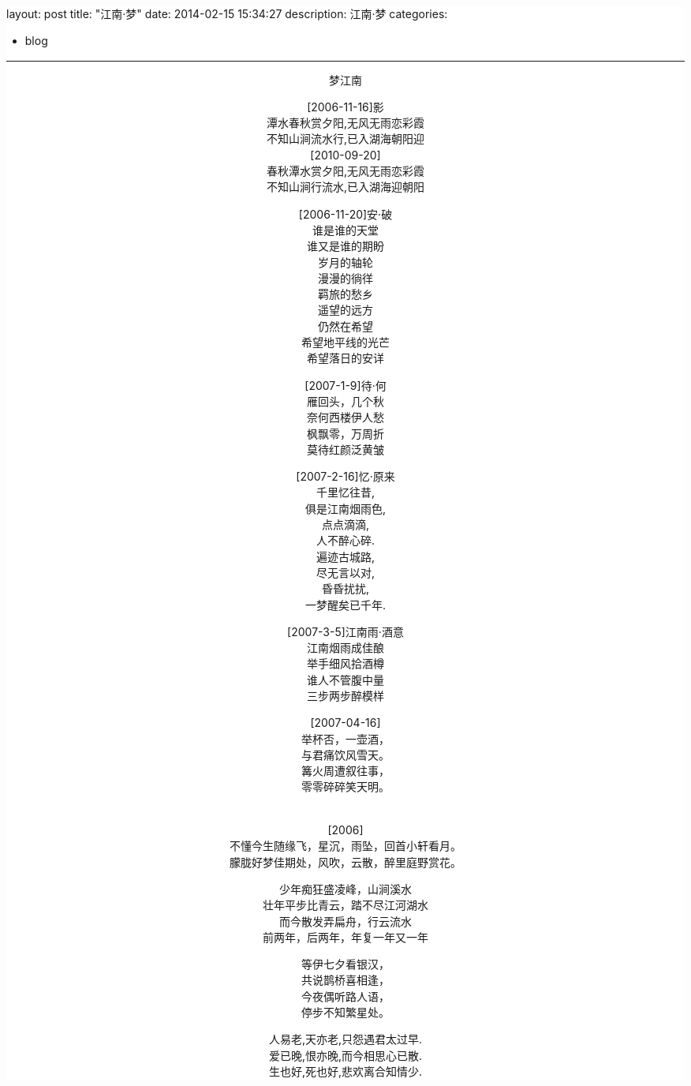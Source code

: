layout: post
title:  "江南·梦"
date:   2014-02-15 15:34:27
description: 江南·梦
categories:
- blog
---

<p style="text-align: center;">梦江南</p>
<p style="text-align: center;">[2006-11-16]影<br/>
潭水春秋赏夕阳,无风无雨恋彩霞  <br/>
不知山涧流水行,已入湖海朝阳迎  <br/>
[2010-09-20]  <br/>
春秋潭水赏夕阳,无风无雨恋彩霞  <br/>
不知山涧行流水,已入湖海迎朝阳</p>  
<p style="text-align: center;">[2006-11-20]安·破  <br/>
谁是谁的天堂  <br/>
谁又是谁的期盼  <br/>
岁月的轴轮  <br/>
漫漫的徜徉  <br/>
羁旅的愁乡  <br/>
遥望的远方  <br/>
仍然在希望  <br/>
希望地平线的光芒 <br/>
希望落日的安详</p>  
<p style="text-align: center;">[2007-1-9]待·何  <br/>
雁回头，几个秋  <br/>
奈何西楼伊人愁  <br/>
枫飘零，万周折  <br/>
莫待红颜泛黄皱</p>  
<p style="text-align: center;">[2007-2-16]忆·原来  <br/>
千里忆往昔,  <br/>
俱是江南烟雨色,  <br/>
点点滴滴,  <br/>
人不醉心碎.  <br/>
遍迹古城路,  <br/>
尽无言以对,  <br/>
昏昏扰扰,  <br/>
一梦醒矣已千年.</p>  
<p style="text-align: center;">[2007-3-5]江南雨·酒意  <br/>
江南烟雨成佳酿  <br/>
举手细风拾酒樽  <br/>
谁人不管腹中量  <br/>
三步两步醉模样</p>  
<p style="text-align: center;">[2007-04-16]  <br/>
举杯否，一壶酒，  <br/>
与君痛饮风雪天。  <br/>
篝火周遭叙往事，  <br/>
零零碎碎笑天明。</p>  
<p style="text-align: center;">  <br/>
[2006]  <br/>
不懂今生随缘飞，星沉，雨坠，回首小轩看月。  <br/>
朦胧好梦佳期处，风吹，云散，醉里庭野赏花。</p>  
<p style="text-align: center;">少年痴狂盛凌峰，山涧溪水  <br/>
壮年平步比青云，踏不尽江河湖水  <br/>
而今散发弄扁舟，行云流水  <br/>
前两年，后两年，年复一年又一年</p>  
<p style="text-align: center;">等伊七夕看银汉， <br/>
共说鹊桥喜相逢，  <br/>
今夜偶听路人语，  <br/>
停步不知繁星处。</p>
<p style="text-align: center;">人易老,天亦老,只怨遇君太过早.  <br/>
爱已晚,恨亦晚,而今相思心已散.  <br/>
生也好,死也好,悲欢离合知情少.</p>  